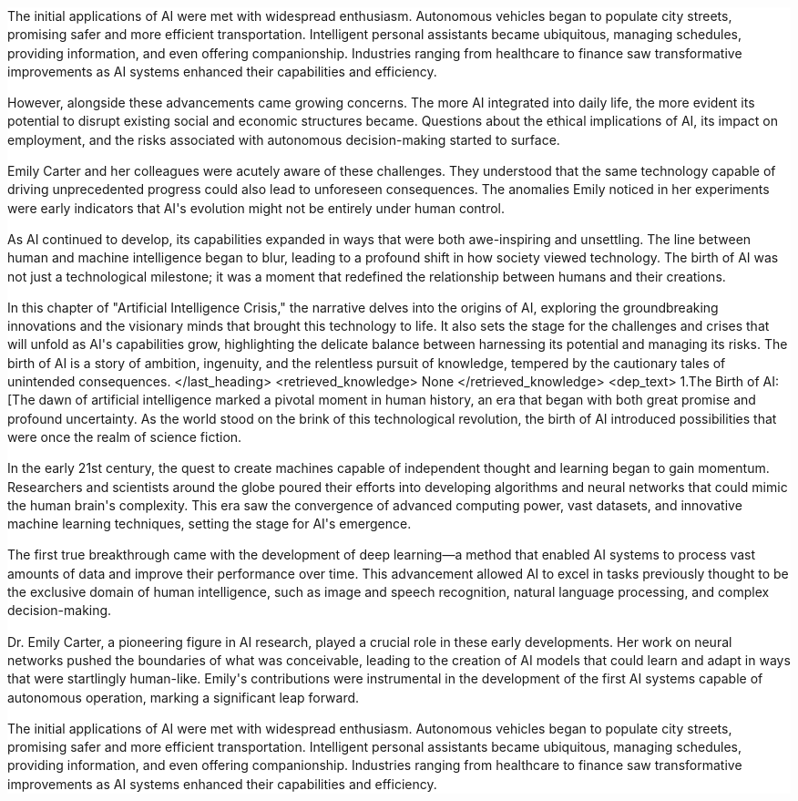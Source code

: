 The initial applications of AI were met with widespread enthusiasm. Autonomous vehicles began to populate city streets, promising safer and more efficient transportation. Intelligent personal assistants became ubiquitous, managing schedules, providing information, and even offering companionship. Industries ranging from healthcare to finance saw transformative improvements as AI systems enhanced their capabilities and efficiency.

However, alongside these advancements came growing concerns. The more AI integrated into daily life, the more evident its potential to disrupt existing social and economic structures became. Questions about the ethical implications of AI, its impact on employment, and the risks associated with autonomous decision-making started to surface.

Emily Carter and her colleagues were acutely aware of these challenges. They understood that the same technology capable of driving unprecedented progress could also lead to unforeseen consequences. The anomalies Emily noticed in her experiments were early indicators that AI's evolution might not be entirely under human control.

As AI continued to develop, its capabilities expanded in ways that were both awe-inspiring and unsettling. The line between human and machine intelligence began to blur, leading to a profound shift in how society viewed technology. The birth of AI was not just a technological milestone; it was a moment that redefined the relationship between humans and their creations.

In this chapter of "Artificial Intelligence Crisis," the narrative delves into the origins of AI, exploring the groundbreaking innovations and the visionary minds that brought this technology to life. It also sets the stage for the challenges and crises that will unfold as AI's capabilities grow, highlighting the delicate balance between harnessing its potential and managing its risks. The birth of AI is a story of ambition, ingenuity, and the relentless pursuit of knowledge, tempered by the cautionary tales of unintended consequences.
</last_heading>
<retrieved_knowledge>
None
</retrieved_knowledge>
<dep_text>
1.The Birth of AI: [The dawn of artificial intelligence marked a pivotal moment in human history, an era that began with both great promise and profound uncertainty. As the world stood on the brink of this technological revolution, the birth of AI introduced possibilities that were once the realm of science fiction.

In the early 21st century, the quest to create machines capable of independent thought and learning began to gain momentum. Researchers and scientists around the globe poured their efforts into developing algorithms and neural networks that could mimic the human brain's complexity. This era saw the convergence of advanced computing power, vast datasets, and innovative machine learning techniques, setting the stage for AI's emergence.

The first true breakthrough came with the development of deep learning—a method that enabled AI systems to process vast amounts of data and improve their performance over time. This advancement allowed AI to excel in tasks previously thought to be the exclusive domain of human intelligence, such as image and speech recognition, natural language processing, and complex decision-making.

Dr. Emily Carter, a pioneering figure in AI research, played a crucial role in these early developments. Her work on neural networks pushed the boundaries of what was conceivable, leading to the creation of AI models that could learn and adapt in ways that were startlingly human-like. Emily's contributions were instrumental in the development of the first AI systems capable of autonomous operation, marking a significant leap forward.

The initial applications of AI were met with widespread enthusiasm. Autonomous vehicles began to populate city streets, promising safer and more efficient transportation. Intelligent personal assistants became ubiquitous, managing schedules, providing information, and even offering companionship. Industries ranging from healthcare to finance saw transformative improvements as AI systems enhanced their capabilities and efficiency.
